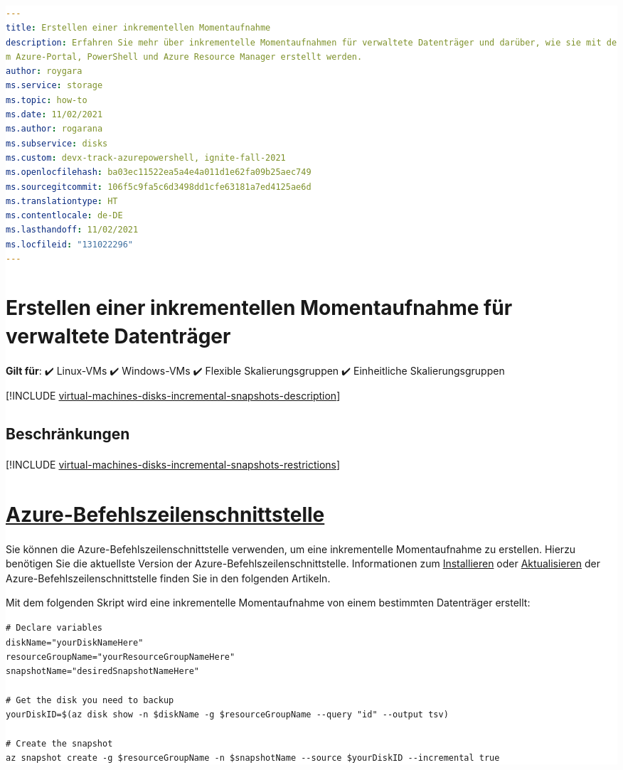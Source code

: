 ```yaml
---
title: Erstellen einer inkrementellen Momentaufnahme
description: Erfahren Sie mehr über inkrementelle Momentaufnahmen für verwaltete Datenträger und darüber, wie sie mit dem Azure-Portal, PowerShell und Azure Resource Manager erstellt werden.
author: roygara
ms.service: storage
ms.topic: how-to
ms.date: 11/02/2021
ms.author: rogarana
ms.subservice: disks
ms.custom: devx-track-azurepowershell, ignite-fall-2021
ms.openlocfilehash: ba03ec11522ea5a4e4a011d1e62fa09b25aec749
ms.sourcegitcommit: 106f5c9fa5c6d3498dd1cfe63181a7ed4125ae6d
ms.translationtype: HT
ms.contentlocale: de-DE
ms.lasthandoff: 11/02/2021
ms.locfileid: "131022296"
---
```

# <a name="create-an-incremental-snapshot-for-managed-disks"></a>Erstellen einer inkrementellen Momentaufnahme für verwaltete Datenträger

**Gilt für**: :heavy_check_mark: Linux-VMs :heavy_check_mark: Windows-VMs :heavy_check_mark: Flexible Skalierungsgruppen :heavy_check_mark: Einheitliche Skalierungsgruppen

[!INCLUDE [virtual-machines-disks-incremental-snapshots-description](../../includes/virtual-machines-disks-incremental-snapshots-description.md)]

## <a name="restrictions"></a>Beschränkungen

[!INCLUDE [virtual-machines-disks-incremental-snapshots-restrictions](../../includes/virtual-machines-disks-incremental-snapshots-restrictions.md)]

# <a name="azure-cli"></a>[Azure-Befehlszeilenschnittstelle](#tab/azure-cli)

Sie können die Azure-Befehlszeilenschnittstelle verwenden, um eine inkrementelle Momentaufnahme zu erstellen. Hierzu benötigen Sie die aktuellste Version der Azure-Befehlszeilenschnittstelle. Informationen zum [Installieren](/cli/azure/install-azure-cli) oder [Aktualisieren](/cli/azure/update-azure-cli) der Azure-Befehlszeilenschnittstelle finden Sie in den folgenden Artikeln.

Mit dem folgenden Skript wird eine inkrementelle Momentaufnahme von einem bestimmten Datenträger erstellt:

```azurecli
# Declare variables
diskName="yourDiskNameHere"
resourceGroupName="yourResourceGroupNameHere"
snapshotName="desiredSnapshotNameHere"

# Get the disk you need to backup
yourDiskID=$(az disk show -n $diskName -g $resourceGroupName --query "id" --output tsv)

# Create the snapshot
az snapshot create -g $resourceGroupName -n $snapshotName --source $yourDiskID --incremental true
```
